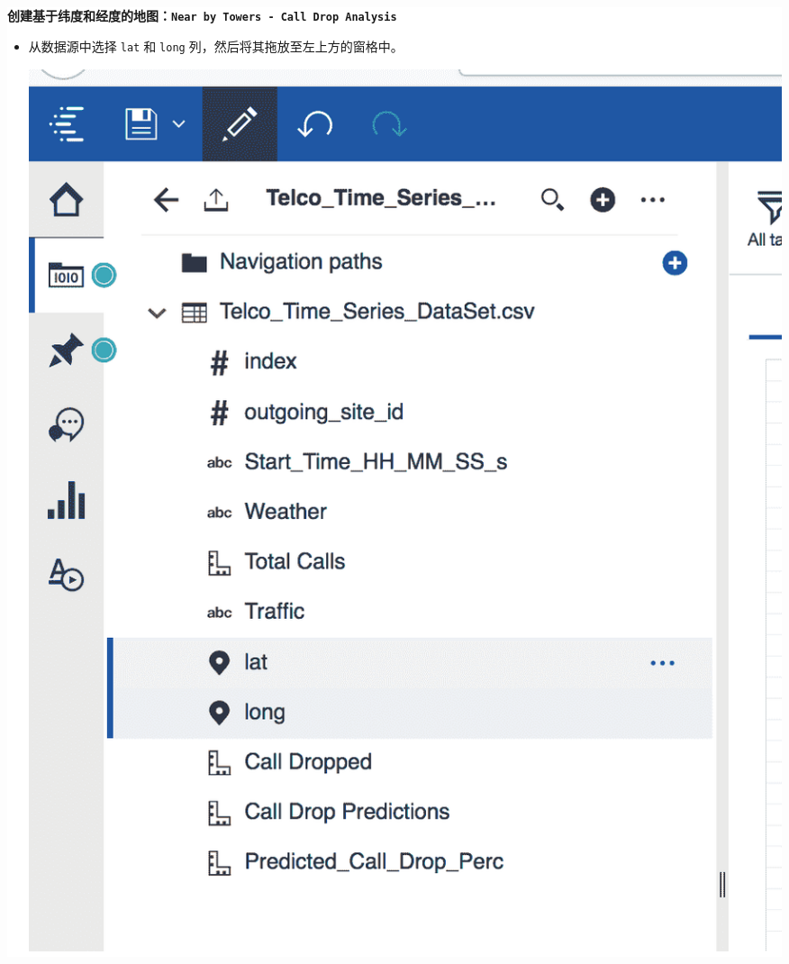 **创建基于纬度和经度的地图：`Near by Towers - Call Drop Analysis`**

*   从数据源中选择 `lat` 和 `long` 列，然后将其拖放至左上方的窗格中。

    ![列](img/ee6ef59252850b04d2dd32ad51092f37.png)
